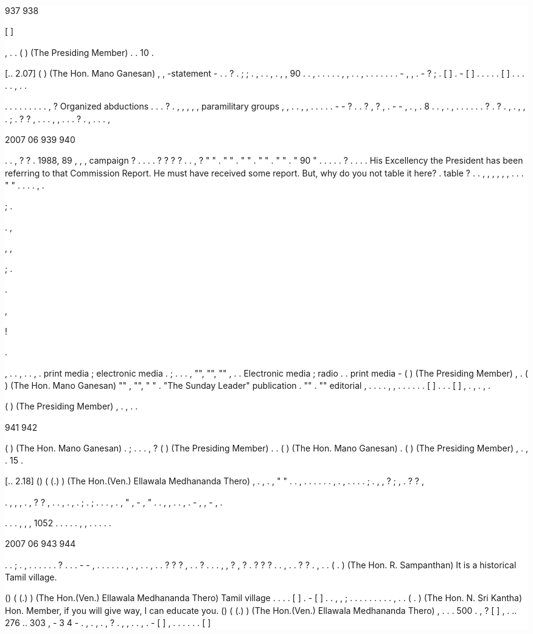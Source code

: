 937 938

[ ]

, . . ( ) (The Presiding Member) . . 10 .

[.. 2.07] ( ) (The Hon. Mano Ganesan) , , -statement - . . ? . ; ; . , . . , . , , 90 . . , . . . . . , , . . , . . . . . . . - , , . - ? ; . [ ] . - [ ] . . . . . [ ] . . . . . , . .

. . . . . . . . . , ? Organized abductions . . . ? . , , , , , paramilitary groups , , . . , , . . . . . - - ? . . ? , ? , . - - , . , . 8 . . , . , . . . . . . ? . ? . , . , , . ; . ? ? , . . . , , . . . ? . , . . . ,

2007 06 939 940

. . , ? ? . 1988, 89 , , , campaign ? . . . . ? ? ? ? . . , ? " " . " " . " " . " " . " " . " 90 " . . . . . ? . . . . His Excellency the President has been referring to that Commission Report. He must have received some report. But, why do you not table it here? . table ? . . , , , , , , . . . " " . . . . , .

; .

. ,

, ,

; .

.

,

!

.

, . . , . . , . print media ; electronic media . ; . . . , "", "", "" , . . Electronic media ; radio . . print media - ( ) (The Presiding Member) , . ( ) (The Hon. Mano Ganesan) "" , "", " " . "The Sunday Leader" publication . "" . "" editorial , . . . . , , . . . . . . [ ] . . . [ ] , . , . , .

( ) (The Presiding Member) , . , . .

941 942

( ) (The Hon. Mano Ganesan) . ; . . . , ? ( ) (The Presiding Member) . . ( ) (The Hon. Mano Ganesan) . ( ) (The Presiding Member) , . , . 15 .

[.. 2.18] () ( (.) ) (The Hon.(Ven.) Ellawala Medhananda Thero) , . , . , " " . . , . . . . . . , . , . . . . ; . , , ? ; , . ? ? ,

. , , , . , ? ? , . . , . , . ; . ; . . . , . , " , - , " . . , , . . , . - , , - , .

. . . , , , 1052 . . . . . , , . . . . .

2007 06 943 944

. . ; . , . . . . . . ? . . . - - , . . . . . . , . , . . , . . ? ? ? , . . ? . . . , , ? , ? . ? ? ? . . , . . ? ? . , . . ( . ) (The Hon. R. Sampanthan) It is a historical Tamil village.

() ( (.) ) (The Hon.(Ven.) Ellawala Medhananda Thero) Tamil village . . . . [ ] . - [ ] . . , , ; . . . . . . . . . , . . ( . ) (The Hon. N. Sri Kantha) Hon. Member, if you will give way, I can educate you. () ( (.) ) (The Hon.(Ven.) Ellawala Medhananda Thero) , . . . 500 . , ? [ ] , . .. 276 .. 303 , - 3 4 - . , . , . , ? . , , . . , . - [ ] , . . . . . . [ ]
